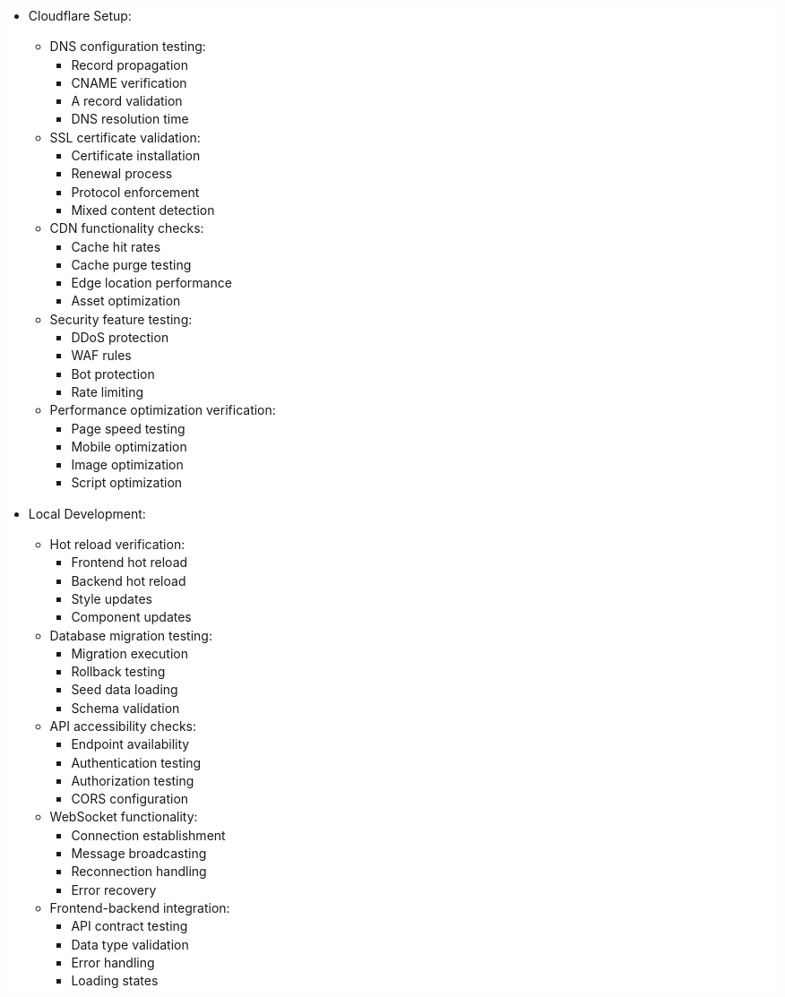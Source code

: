 - Cloudflare Setup:
  - DNS configuration testing:
    - Record propagation
    - CNAME verification
    - A record validation
    - DNS resolution time
  - SSL certificate validation:
    - Certificate installation
    - Renewal process
    - Protocol enforcement
    - Mixed content detection
  - CDN functionality checks:
    - Cache hit rates
    - Cache purge testing
    - Edge location performance
    - Asset optimization
  - Security feature testing:
    - DDoS protection
    - WAF rules
    - Bot protection
    - Rate limiting
  - Performance optimization verification:
    - Page speed testing
    - Mobile optimization
    - Image optimization
    - Script optimization

- Local Development:
  - Hot reload verification:
    - Frontend hot reload
    - Backend hot reload
    - Style updates
    - Component updates
  - Database migration testing:
    - Migration execution
    - Rollback testing
    - Seed data loading
    - Schema validation
  - API accessibility checks:
    - Endpoint availability
    - Authentication testing
    - Authorization testing
    - CORS configuration
  - WebSocket functionality:
    - Connection establishment
    - Message broadcasting
    - Reconnection handling
    - Error recovery
  - Frontend-backend integration:
    - API contract testing
    - Data type validation
    - Error handling
    - Loading states
